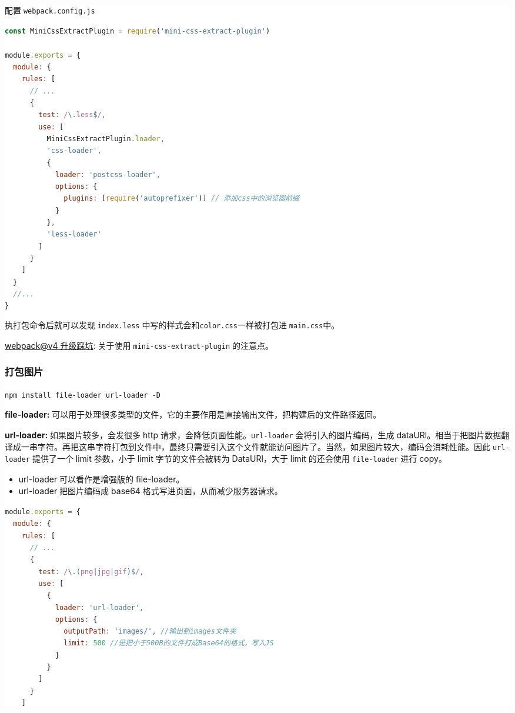 配置 `webpack.config.js`

```js
const MiniCssExtractPlugin = require('mini-css-extract-plugin')

module.exports = {
  module: {
    rules: [
      // ...
      {
        test: /\.less$/,
        use: [
          MiniCssExtractPlugin.loader,
          'css-loader',
          {
            loader: 'postcss-loader',
            options: {
              plugins: [require('autoprefixer')] // 添加css中的浏览器前缀
            }
          },
          'less-loader'
        ]
      }
    ]
  }
  //...
}
```

执打包命令后就可以发现 `index.less` 中写的样式会和`color.css`一样被打包进 `main.css`中。

[webpack@v4 升级踩坑](https://segmentfault.com/a/1190000014396803?utm_source=tag-newest): 关于使用 `mini-css-extract-plugin` 的注意点。

### 打包图片

```
npm install file-loader url-loader -D
```

**file-loader:** 可以用于处理很多类型的文件，它的主要作用是直接输出文件，把构建后的文件路径返回。

**url-loader:**
如果图片较多，会发很多 http 请求，会降低页面性能。`url-loader` 会将引入的图片编码，生成 dataURl。相当于把图片数据翻译成一串字符。再把这串字符打包到文件中，最终只需要引入这个文件就能访问图片了。当然，如果图片较大，编码会消耗性能。因此 `url-loader` 提供了一个 limit 参数，小于 limit 字节的文件会被转为 DataURl，大于 limit 的还会使用 `file-loader` 进行 copy。

- url-loader 可以看作是增强版的 file-loader。
- url-loader 把图片编码成 base64 格式写进页面，从而减少服务器请求。

```js
module.exports = {
  module: {
    rules: [
      // ...
      {
        test: /\.(png|jpg|gif)$/,
        use: [
          {
            loader: 'url-loader',
            options: {
              outputPath: 'images/', //输出到images文件夹
              limit: 500 //是把小于500B的文件打成Base64的格式，写入JS
            }
          }
        ]
      }
    ]
```
